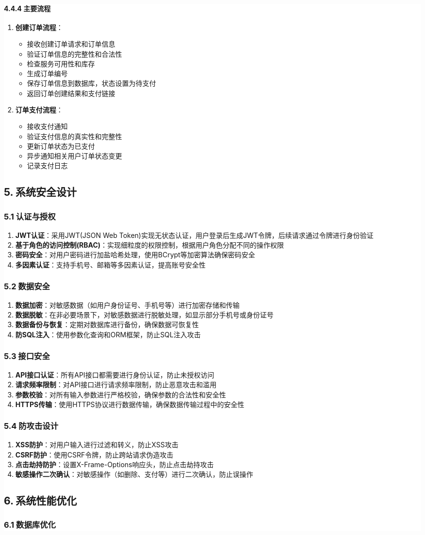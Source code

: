 #### 4.4.4 主要流程

1. **创建订单流程**：
   - 接收创建订单请求和订单信息
   - 验证订单信息的完整性和合法性
   - 检查服务可用性和库存
   - 生成订单编号
   - 保存订单信息到数据库，状态设置为待支付
   - 返回订单创建结果和支付链接

2. **订单支付流程**：
   - 接收支付通知
   - 验证支付信息的真实性和完整性
   - 更新订单状态为已支付
   - 异步通知相关用户订单状态变更
   - 记录支付日志

## 5. 系统安全设计

### 5.1 认证与授权

1. **JWT认证**：采用JWT(JSON Web Token)实现无状态认证，用户登录后生成JWT令牌，后续请求通过令牌进行身份验证
2. **基于角色的访问控制(RBAC)**：实现细粒度的权限控制，根据用户角色分配不同的操作权限
3. **密码安全**：对用户密码进行加盐哈希处理，使用BCrypt等加密算法确保密码安全
4. **多因素认证**：支持手机号、邮箱等多因素认证，提高账号安全性

### 5.2 数据安全

1. **数据加密**：对敏感数据（如用户身份证号、手机号等）进行加密存储和传输
2. **数据脱敏**：在非必要场景下，对敏感数据进行脱敏处理，如显示部分手机号或身份证号
3. **数据备份与恢复**：定期对数据库进行备份，确保数据可恢复性
4. **防SQL注入**：使用参数化查询和ORM框架，防止SQL注入攻击

### 5.3 接口安全

1. **API接口认证**：所有API接口都需要进行身份认证，防止未授权访问
2. **请求频率限制**：对API接口进行请求频率限制，防止恶意攻击和滥用
3. **参数校验**：对所有输入参数进行严格校验，确保参数的合法性和安全性
4. **HTTPS传输**：使用HTTPS协议进行数据传输，确保数据传输过程中的安全性

### 5.4 防攻击设计

1. **XSS防护**：对用户输入进行过滤和转义，防止XSS攻击
2. **CSRF防护**：使用CSRF令牌，防止跨站请求伪造攻击
3. **点击劫持防护**：设置X-Frame-Options响应头，防止点击劫持攻击
4. **敏感操作二次确认**：对敏感操作（如删除、支付等）进行二次确认，防止误操作

## 6. 系统性能优化

### 6.1 数据库优化
